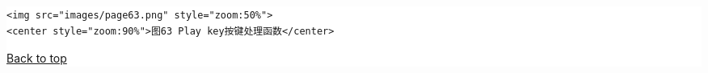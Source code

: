    <img src="images/page63.png" style="zoom:50%">
    <center style="zoom:90%">图63 Play key按键处理函数</center>
</div>

[Back to top](#1)
